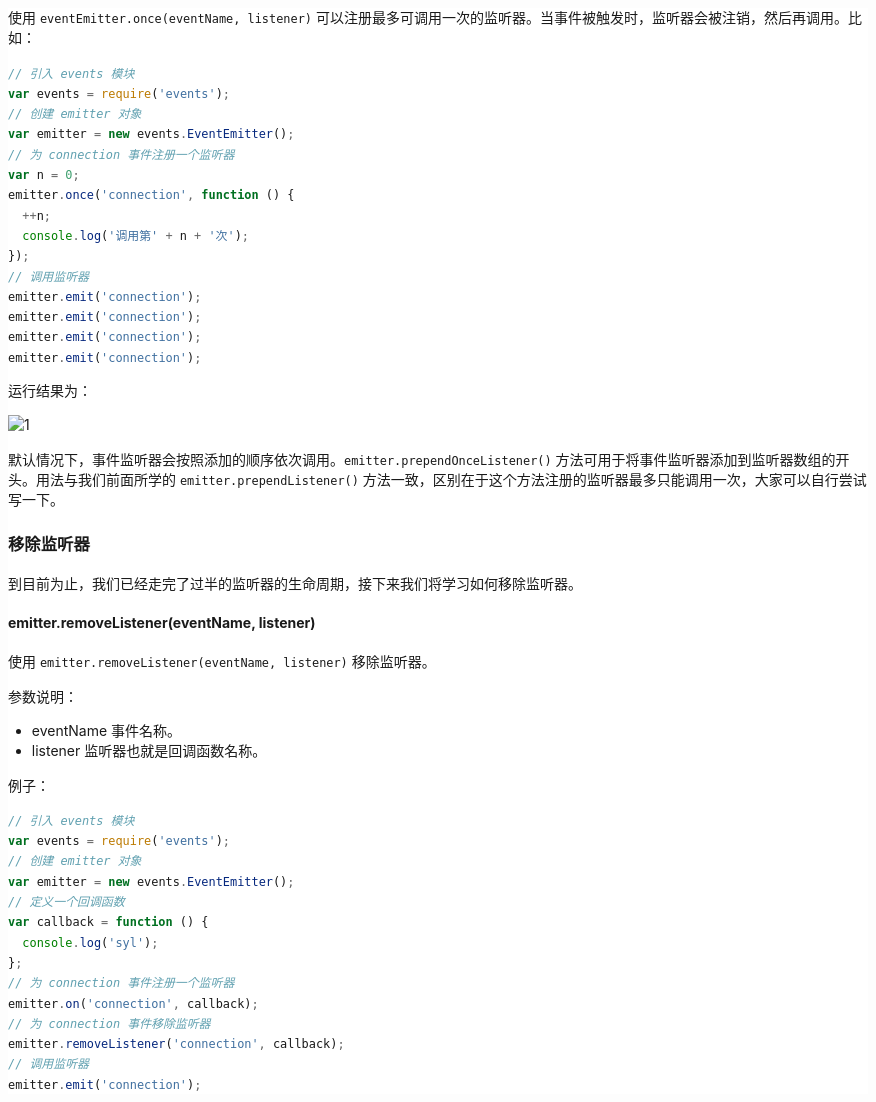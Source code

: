 使用 `eventEmitter.once(eventName, listener)` 可以注册最多可调用一次的监听器。当事件被触发时，监听器会被注销，然后再调用。比如：

```js
// 引入 events 模块
var events = require('events');
// 创建 emitter 对象
var emitter = new events.EventEmitter();
// 为 connection 事件注册一个监听器
var n = 0;
emitter.once('connection', function () {
  ++n;
  console.log('调用第' + n + '次');
});
// 调用监听器
emitter.emit('connection');
emitter.emit('connection');
emitter.emit('connection');
emitter.emit('connection');
```

运行结果为：

![1](https://doc.shiyanlou.com/document-uid897174labid9222timestamp1548307697287.png/wm)

默认情况下，事件监听器会按照添加的顺序依次调用。`emitter.prependOnceListener()` 方法可用于将事件监听器添加到监听器数组的开头。用法与我们前面所学的 `emitter.prependListener()` 方法一致，区别在于这个方法注册的监听器最多只能调用一次，大家可以自行尝试写一下。

### 移除监听器

到目前为止，我们已经走完了过半的监听器的生命周期，接下来我们将学习如何移除监听器。

#### emitter.removeListener(eventName, listener)

使用 `emitter.removeListener(eventName, listener)` 移除监听器。

参数说明：

- eventName 事件名称。
- listener 监听器也就是回调函数名称。

例子：

```js
// 引入 events 模块
var events = require('events');
// 创建 emitter 对象
var emitter = new events.EventEmitter();
// 定义一个回调函数
var callback = function () {
  console.log('syl');
};
// 为 connection 事件注册一个监听器
emitter.on('connection', callback);
// 为 connection 事件移除监听器
emitter.removeListener('connection', callback);
// 调用监听器
emitter.emit('connection');
```
